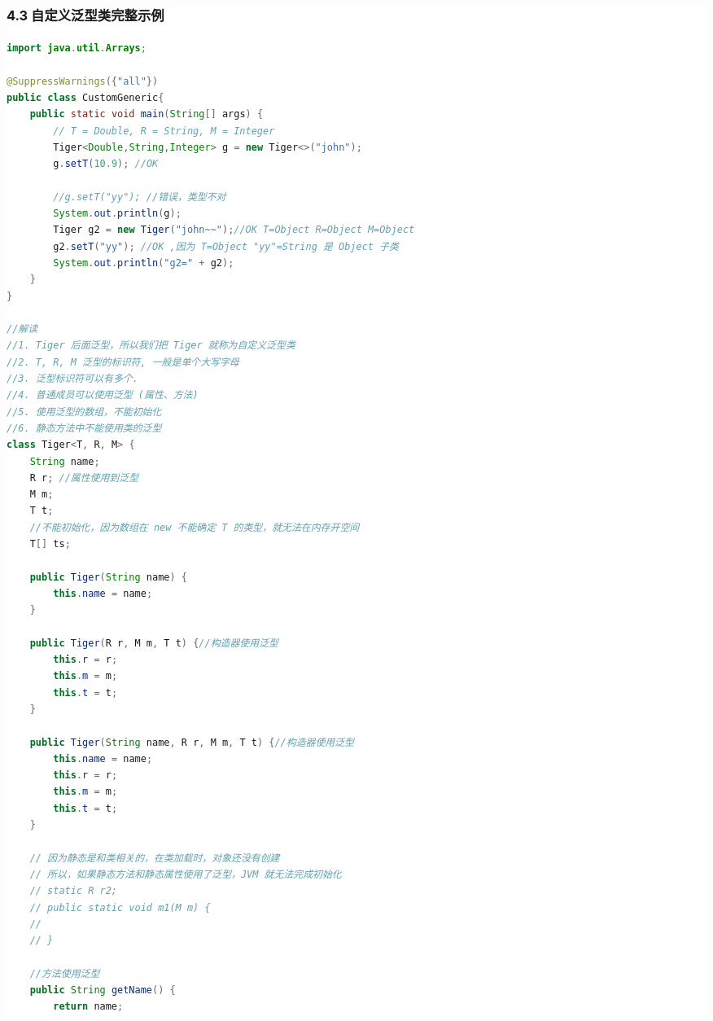 

### 4.3 自定义泛型类完整示例

```java
import java.util.Arrays;

@SuppressWarnings({"all"})
public class CustomGeneric{
    public static void main(String[] args) {
        // T = Double, R = String, M = Integer
        Tiger<Double,String,Integer> g = new Tiger<>("john");
        g.setT(10.9); //OK

        //g.setT("yy"); //错误，类型不对
        System.out.println(g);
        Tiger g2 = new Tiger("john~~");//OK T=Object R=Object M=Object
        g2.setT("yy"); //OK ,因为 T=Object "yy"=String 是 Object 子类
        System.out.println("g2=" + g2);
    }
}

//解读
//1. Tiger 后面泛型，所以我们把 Tiger 就称为自定义泛型类
//2. T, R, M 泛型的标识符, 一般是单个大写字母
//3. 泛型标识符可以有多个.
//4. 普通成员可以使用泛型 (属性、方法)
//5. 使用泛型的数组，不能初始化
//6. 静态方法中不能使用类的泛型
class Tiger<T, R, M> {
    String name;
    R r; //属性使用到泛型
    M m;
    T t;
    //不能初始化，因为数组在 new 不能确定 T 的类型，就无法在内存开空间
    T[] ts;

    public Tiger(String name) {
        this.name = name;
    }

    public Tiger(R r, M m, T t) {//构造器使用泛型
        this.r = r;
        this.m = m;
        this.t = t;
    }
    
    public Tiger(String name, R r, M m, T t) {//构造器使用泛型
        this.name = name;
        this.r = r;
        this.m = m;
        this.t = t;
    }
    
    // 因为静态是和类相关的，在类加载时，对象还没有创建
    // 所以，如果静态方法和静态属性使用了泛型，JVM 就无法完成初始化
    // static R r2;
    // public static void m1(M m) {
    //
    // }

    //方法使用泛型
    public String getName() {
        return name;
```